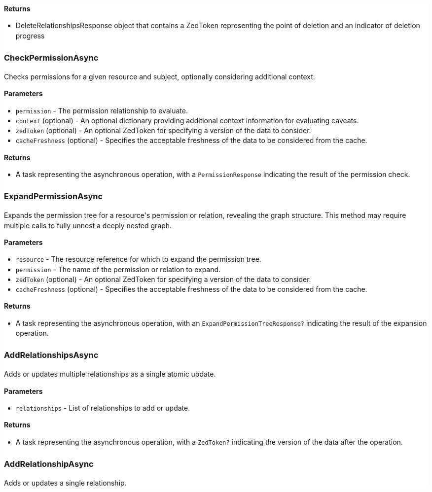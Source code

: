 **Returns**

- DeleteRelationshipsResponse object that contains a ZedToken representing the point of deletion and an indicator of deletion progress

### CheckPermissionAsync

Checks permissions for a given resource and subject, optionally considering additional context.

**Parameters**

- `permission` - The permission relationship to evaluate.
- `context` (optional) - An optional dictionary providing additional context information for evaluating caveats.
- `zedToken` (optional) - An optional ZedToken for specifying a version of the data to consider.
- `cacheFreshness` (optional) - Specifies the acceptable freshness of the data to be considered from the cache.

**Returns**

- A task representing the asynchronous operation, with a `PermissionResponse` indicating the result of the permission check.

### ExpandPermissionAsync

Expands the permission tree for a resource's permission or relation, revealing the graph structure. This method may require multiple calls to fully unnest a deeply nested graph.

**Parameters**

- `resource` - The resource reference for which to expand the permission tree.
- `permission` - The name of the permission or relation to expand.
- `zedToken` (optional) - An optional ZedToken for specifying a version of the data to consider.
- `cacheFreshness` (optional) - Specifies the acceptable freshness of the data to be considered from the cache.

**Returns**

- A task representing the asynchronous operation, with an `ExpandPermissionTreeResponse?` indicating the result of the expansion operation.

### AddRelationshipsAsync

Adds or updates multiple relationships as a single atomic update.

**Parameters**

- `relationships` - List of relationships to add or update.

**Returns**

- A task representing the asynchronous operation, with a `ZedToken?` indicating the version of the data after the operation.

### AddRelationshipAsync

Adds or updates a single relationship.
